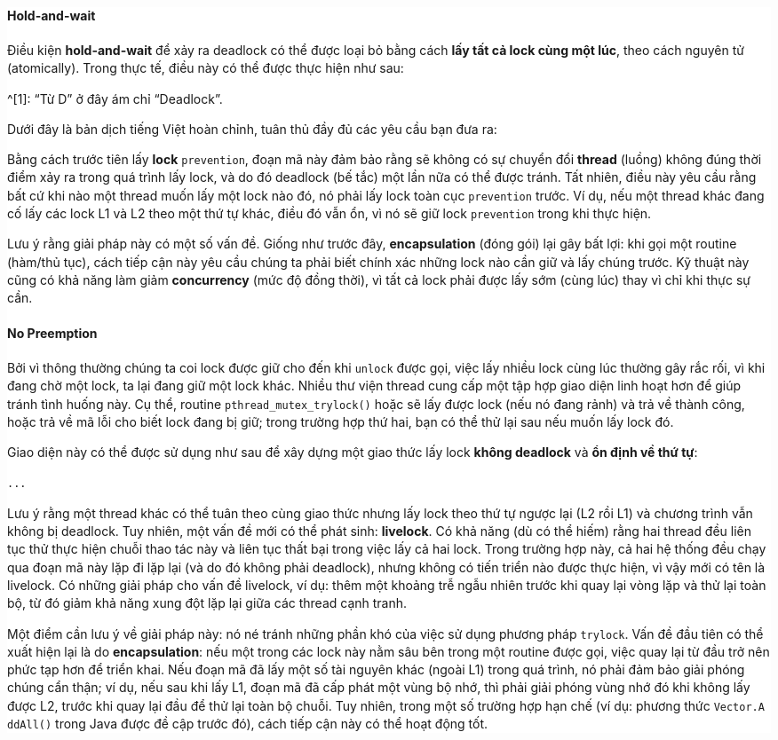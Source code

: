 
#### Hold-and-wait

Điều kiện **hold-and-wait** để xảy ra deadlock có thể được loại bỏ bằng cách **lấy tất cả lock cùng một lúc**, theo cách nguyên tử (atomically). Trong thực tế, điều này có thể được thực hiện như sau:


^[1]: “Từ D” ở đây ám chỉ “Deadlock”.

Dưới đây là bản dịch tiếng Việt hoàn chỉnh, tuân thủ đầy đủ các yêu cầu bạn đưa ra:


Bằng cách trước tiên lấy **lock** `prevention`, đoạn mã này đảm bảo rằng sẽ không có sự chuyển đổi **thread** (luồng) không đúng thời điểm xảy ra trong quá trình lấy lock, và do đó deadlock (bế tắc) một lần nữa có thể được tránh. Tất nhiên, điều này yêu cầu rằng bất cứ khi nào một thread muốn lấy một lock nào đó, nó phải lấy lock toàn cục `prevention` trước. Ví dụ, nếu một thread khác đang cố lấy các lock L1 và L2 theo một thứ tự khác, điều đó vẫn ổn, vì nó sẽ giữ lock `prevention` trong khi thực hiện.

Lưu ý rằng giải pháp này có một số vấn đề. Giống như trước đây, **encapsulation** (đóng gói) lại gây bất lợi: khi gọi một routine (hàm/thủ tục), cách tiếp cận này yêu cầu chúng ta phải biết chính xác những lock nào cần giữ và lấy chúng trước. Kỹ thuật này cũng có khả năng làm giảm **concurrency** (mức độ đồng thời), vì tất cả lock phải được lấy sớm (cùng lúc) thay vì chỉ khi thực sự cần.


#### No Preemption

Bởi vì thông thường chúng ta coi lock được giữ cho đến khi `unlock` được gọi, việc lấy nhiều lock cùng lúc thường gây rắc rối, vì khi đang chờ một lock, ta lại đang giữ một lock khác. Nhiều thư viện thread cung cấp một tập hợp giao diện linh hoạt hơn để giúp tránh tình huống này. Cụ thể, routine `pthread_mutex_trylock()` hoặc sẽ lấy được lock (nếu nó đang rảnh) và trả về thành công, hoặc trả về mã lỗi cho biết lock đang bị giữ; trong trường hợp thứ hai, bạn có thể thử lại sau nếu muốn lấy lock đó.

Giao diện này có thể được sử dụng như sau để xây dựng một giao thức lấy lock **không deadlock** và **ổn định về thứ tự**:

```
...
```

Lưu ý rằng một thread khác có thể tuân theo cùng giao thức nhưng lấy lock theo thứ tự ngược lại (L2 rồi L1) và chương trình vẫn không bị deadlock. Tuy nhiên, một vấn đề mới có thể phát sinh: **livelock**. Có khả năng (dù có thể hiếm) rằng hai thread đều liên tục thử thực hiện chuỗi thao tác này và liên tục thất bại trong việc lấy cả hai lock. Trong trường hợp này, cả hai hệ thống đều chạy qua đoạn mã này lặp đi lặp lại (và do đó không phải deadlock), nhưng không có tiến triển nào được thực hiện, vì vậy mới có tên là livelock. Có những giải pháp cho vấn đề livelock, ví dụ: thêm một khoảng trễ ngẫu nhiên trước khi quay lại vòng lặp và thử lại toàn bộ, từ đó giảm khả năng xung đột lặp lại giữa các thread cạnh tranh.

Một điểm cần lưu ý về giải pháp này: nó né tránh những phần khó của việc sử dụng phương pháp `trylock`. Vấn đề đầu tiên có thể xuất hiện lại là do **encapsulation**: nếu một trong các lock này nằm sâu bên trong một routine được gọi, việc quay lại từ đầu trở nên phức tạp hơn để triển khai. Nếu đoạn mã đã lấy một số tài nguyên khác (ngoài L1) trong quá trình, nó phải đảm bảo giải phóng chúng cẩn thận; ví dụ, nếu sau khi lấy L1, đoạn mã đã cấp phát một vùng bộ nhớ, thì phải giải phóng vùng nhớ đó khi không lấy được L2, trước khi quay lại đầu để thử lại toàn bộ chuỗi. Tuy nhiên, trong một số trường hợp hạn chế (ví dụ: phương thức `Vector.AddAll()` trong Java được đề cập trước đó), cách tiếp cận này có thể hoạt động tốt.
